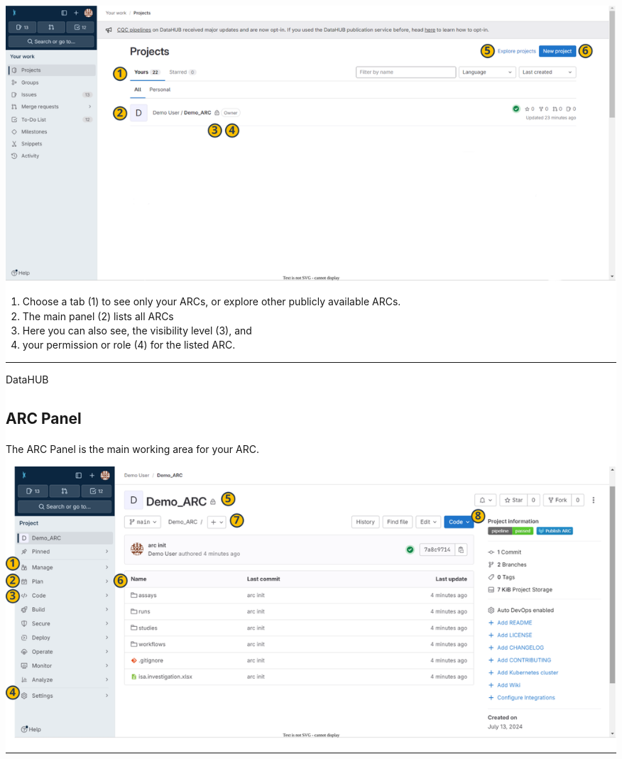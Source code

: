 ![bg right w:600](./../../../images/datahub-projectspanel.drawio.svg)

1. Choose a tab (1) to see only your ARCs, or explore other publicly available ARCs. 
2. The main panel (2) lists all ARCs
3. Here you can also see, the visibility level (3), and 
4. your permission or role (4) for the listed ARC. 

---

<div class="datahubicon">DataHUB</div>

## ARC Panel

The ARC Panel is the main working area for your ARC.

![w:1000](./../../../images/datahub-arc-overview.drawio.svg)

---